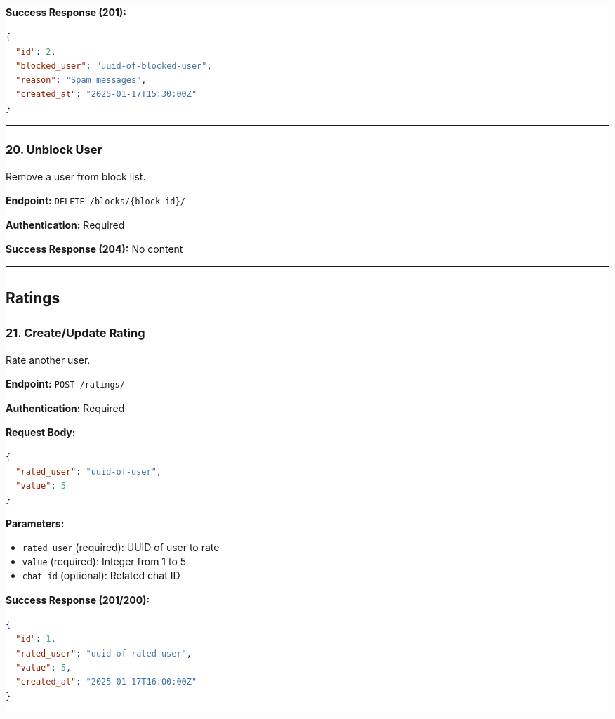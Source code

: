 **Success Response (201):**
```json
{
  "id": 2,
  "blocked_user": "uuid-of-blocked-user",
  "reason": "Spam messages",
  "created_at": "2025-01-17T15:30:00Z"
}
```

---

### 20. Unblock User
Remove a user from block list.

**Endpoint:** `DELETE /blocks/{block_id}/`

**Authentication:** Required

**Success Response (204):** No content

---

## Ratings

### 21. Create/Update Rating
Rate another user.

**Endpoint:** `POST /ratings/`

**Authentication:** Required

**Request Body:**
```json
{
  "rated_user": "uuid-of-user",
  "value": 5
}
```

**Parameters:**
- `rated_user` (required): UUID of user to rate
- `value` (required): Integer from 1 to 5
- `chat_id` (optional): Related chat ID

**Success Response (201/200):**
```json
{
  "id": 1,
  "rated_user": "uuid-of-rated-user",
  "value": 5,
  "created_at": "2025-01-17T16:00:00Z"
}
```

---
